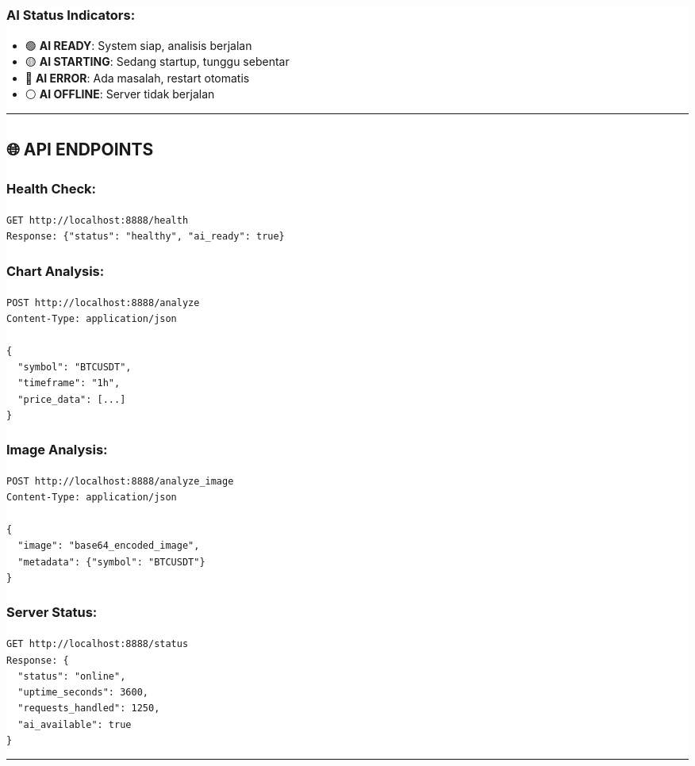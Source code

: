 ### **AI Status Indicators:**
- 🟢 **AI READY**: System siap, analisis berjalan
- 🟡 **AI STARTING**: Sedang startup, tunggu sebentar
- 🔴 **AI ERROR**: Ada masalah, restart otomatis
- ⚪ **AI OFFLINE**: Server tidak berjalan

---

## 🌐 API ENDPOINTS

### **Health Check:**
```http
GET http://localhost:8888/health
Response: {"status": "healthy", "ai_ready": true}
```

### **Chart Analysis:**
```http
POST http://localhost:8888/analyze
Content-Type: application/json

{
  "symbol": "BTCUSDT",
  "timeframe": "1h",
  "price_data": [...]
}
```

### **Image Analysis:**
```http
POST http://localhost:8888/analyze_image
Content-Type: application/json

{
  "image": "base64_encoded_image",
  "metadata": {"symbol": "BTCUSDT"}
}
```

### **Server Status:**
```http
GET http://localhost:8888/status
Response: {
  "status": "online",
  "uptime_seconds": 3600,
  "requests_handled": 1250,
  "ai_available": true
}
```

---
